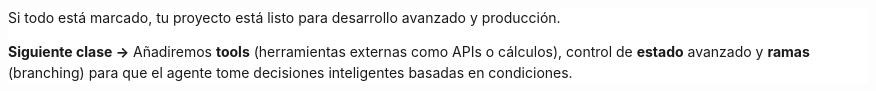 Si todo está marcado, tu proyecto está listo para desarrollo avanzado y producción.

**Siguiente clase →** Añadiremos **tools** (herramientas externas como APIs o cálculos), control de **estado** avanzado y **ramas** (branching) para que el agente tome decisiones inteligentes basadas en condiciones.

